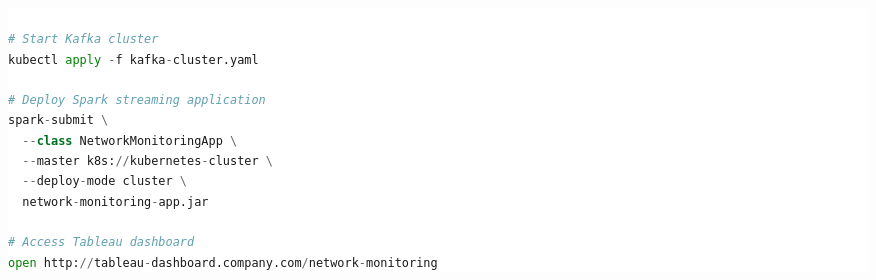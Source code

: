 ```python

# Start Kafka cluster
kubectl apply -f kafka-cluster.yaml

# Deploy Spark streaming application
spark-submit \
  --class NetworkMonitoringApp \
  --master k8s://kubernetes-cluster \
  --deploy-mode cluster \
  network-monitoring-app.jar

# Access Tableau dashboard
open http://tableau-dashboard.company.com/network-monitoring
